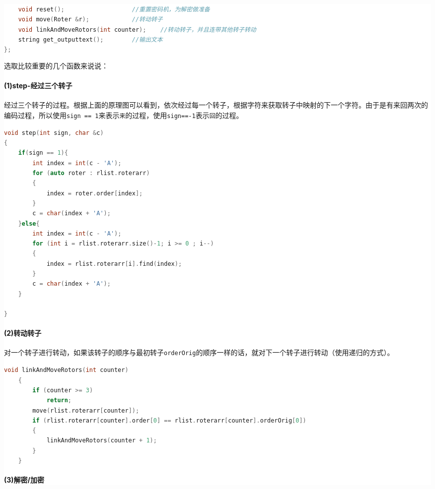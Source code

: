 ```c++
    void reset();					//重置密码机，为解密做准备
    void move(Roter &r);			//转动转子
    void linkAndMoveRotors(int counter); 	//转动转子，并且连带其他转子转动
    string get_outputtext();		//输出文本
};
```

选取比较重要的几个函数来说说：

#### (1)step-经过三个转子

经过三个转子的过程。根据上面的原理图可以看到，依次经过每一个转子，根据字符来获取转子中映射的下一个字符。由于是有来回两次的编码过程，所以使用`sign == 1`来表示`来`的过程，使用`sign==-1`表示`回`的过程。

```c++
void step(int sign, char &c)
{
    if(sign == 1){
        int index = int(c - 'A');
        for (auto roter : rlist.roterarr)
        {
            index = roter.order[index];
        }
        c = char(index + 'A');
    }else{
        int index = int(c - 'A');
        for (int i = rlist.roterarr.size()-1; i >= 0 ; i--)
        {
            index = rlist.roterarr[i].find(index);
        }
        c = char(index + 'A');
    }

}
```

#### (2)转动转子

对一个转子进行转动，如果该转子的顺序与最初转子`orderOrig`的顺序一样的话，就对下一个转子进行转动（使用递归的方式）。

```c++
void linkAndMoveRotors(int counter)
    {
        if (counter >= 3)
            return;
        move(rlist.roterarr[counter]);
        if (rlist.roterarr[counter].order[0] == rlist.roterarr[counter].orderOrig[0])
        {
            linkAndMoveRotors(counter + 1);
        }
    }
```

#### (3)解密/加密
